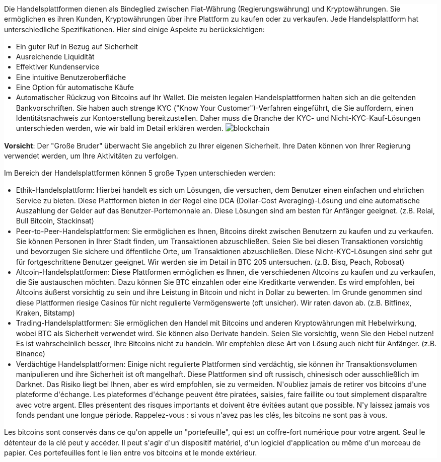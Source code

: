 Die Handelsplattformen dienen als Bindeglied zwischen Fiat-Währung (Regierungswährung) und Kryptowährungen. Sie ermöglichen es ihren Kunden, Kryptowährungen über ihre Plattform zu kaufen oder zu verkaufen. Jede Handelsplattform hat unterschiedliche Spezifikationen. Hier sind einige Aspekte zu berücksichtigen:

- Ein guter Ruf in Bezug auf Sicherheit
- Ausreichende Liquidität
- Effektiver Kundenservice
- Eine intuitive Benutzeroberfläche
- Eine Option für automatische Käufe
- Automatischer Rückzug von Bitcoins auf Ihr Wallet.
  Die meisten legalen Handelsplattformen halten sich an die geltenden Bankvorschriften. Sie haben auch strenge KYC ("Know Your Customer")-Verfahren eingeführt, die Sie auffordern, einen Identitätsnachweis zur Kontoerstellung bereitzustellen. Daher muss die Branche der KYC- und Nicht-KYC-Kauf-Lösungen unterschieden werden, wie wir bald im Detail erklären werden.
  ![blockchain](assets/industrie/4.JPG)

**Vorsicht**: Der "Große Bruder" überwacht Sie angeblich zu Ihrer eigenen Sicherheit. Ihre Daten können von Ihrer Regierung verwendet werden, um Ihre Aktivitäten zu verfolgen.

Im Bereich der Handelsplattformen können 5 große Typen unterschieden werden:

- Ethik-Handelsplattform: Hierbei handelt es sich um Lösungen, die versuchen, dem Benutzer einen einfachen und ehrlichen Service zu bieten. Diese Plattformen bieten in der Regel eine DCA (Dollar-Cost Averaging)-Lösung und eine automatische Auszahlung der Gelder auf das Benutzer-Portemonnaie an. Diese Lösungen sind am besten für Anfänger geeignet. (z.B. Relai, Bull Bitcoin, Stackinsat)
- Peer-to-Peer-Handelsplattformen: Sie ermöglichen es Ihnen, Bitcoins direkt zwischen Benutzern zu kaufen und zu verkaufen. Sie können Personen in Ihrer Stadt finden, um Transaktionen abzuschließen. Seien Sie bei diesen Transaktionen vorsichtig und bevorzugen Sie sichere und öffentliche Orte, um Transaktionen abzuschließen. Diese Nicht-KYC-Lösungen sind sehr gut für fortgeschrittene Benutzer geeignet. Wir werden sie im Detail in BTC 205 untersuchen. (z.B. Bisq, Peach, Robosat)
- Altcoin-Handelsplattformen: Diese Plattformen ermöglichen es Ihnen, die verschiedenen Altcoins zu kaufen und zu verkaufen, die Sie austauschen möchten. Dazu können Sie BTC einzahlen oder eine Kreditkarte verwenden. Es wird empfohlen, bei Altcoins äußerst vorsichtig zu sein und ihre Leistung in Bitcoin und nicht in Dollar zu bewerten. Im Grunde genommen sind diese Plattformen riesige Casinos für nicht regulierte Vermögenswerte (oft unsicher). Wir raten davon ab. (z.B. Bitfinex, Kraken, Bitstamp)
- Trading-Handelsplattformen: Sie ermöglichen den Handel mit Bitcoins und anderen Kryptowährungen mit Hebelwirkung, wobei BTC als Sicherheit verwendet wird. Sie können also Derivate handeln. Seien Sie vorsichtig, wenn Sie den Hebel nutzen! Es ist wahrscheinlich besser, Ihre Bitcoins nicht zu handeln. Wir empfehlen diese Art von Lösung auch nicht für Anfänger. (z.B. Binance)
- Verdächtige Handelsplattformen: Einige nicht regulierte Plattformen sind verdächtig, sie können ihr Transaktionsvolumen manipulieren und ihre Sicherheit ist oft mangelhaft. Diese Plattformen sind oft russisch, chinesisch oder ausschließlich im Darknet. Das Risiko liegt bei Ihnen, aber es wird empfohlen, sie zu vermeiden.
  N'oubliez jamais de retirer vos bitcoins d'une plateforme d'échange. Les plateformes d'échange peuvent être piratées, saisies, faire faillite ou tout simplement disparaître avec votre argent. Elles présentent des risques importants et doivent être évitées autant que possible. N'y laissez jamais vos fonds pendant une longue période. Rappelez-vous : si vous n'avez pas les clés, les bitcoins ne sont pas à vous.

Les bitcoins sont conservés dans ce qu'on appelle un "portefeuille", qui est un coffre-fort numérique pour votre argent. Seul le détenteur de la clé peut y accéder. Il peut s'agir d'un dispositif matériel, d'un logiciel d'application ou même d'un morceau de papier. Ces portefeuilles font le lien entre vos bitcoins et le monde extérieur.
